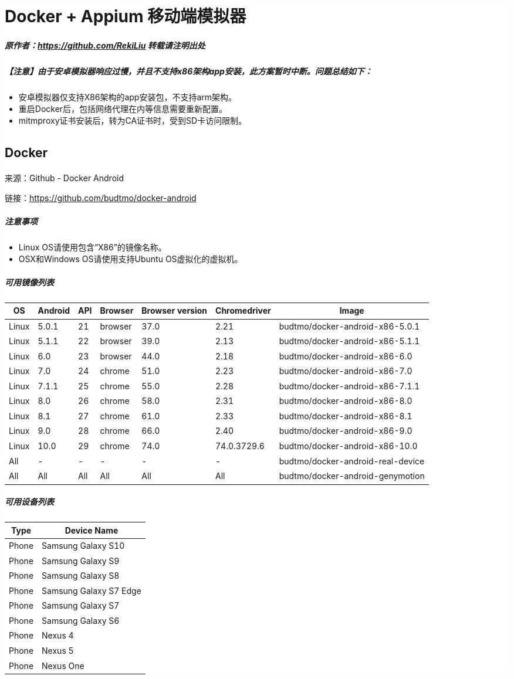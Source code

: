 # Docker + Appium 移动端模拟器

##### 原作者：https://github.com/RekiLiu 转载请注明出处

##### 【注意】由于安卓模拟器响应过慢，并且不支持x86架构app安装，此方案暂时中断。问题总结如下：

- 安卓模拟器仅支持X86架构的app安装包，不支持arm架构。
- 重启Docker后，包括网络代理在内等信息需要重新配置。
- mitmproxy证书安装后，转为CA证书时，受到SD卡访问限制。

## Docker

来源：Github - Docker Android

链接：https://github.com/budtmo/docker-android

##### 注意事项

- Linux OS请使用包含“X86”的镜像名称。
- OSX和Windows OS请使用支持Ubuntu OS虚拟化的虚拟机。

##### 可用镜像列表

| OS    | Android | API  | Browser | Browser version | Chromedriver | Image                             |
| ----- | ------- | ---- | ------- | --------------- | ------------ | --------------------------------- |
| Linux | 5.0.1   | 21   | browser | 37.0            | 2.21         | budtmo/docker-android-x86-5.0.1   |
| Linux | 5.1.1   | 22   | browser | 39.0            | 2.13         | budtmo/docker-android-x86-5.1.1   |
| Linux | 6.0     | 23   | browser | 44.0            | 2.18         | budtmo/docker-android-x86-6.0     |
| Linux | 7.0     | 24   | chrome  | 51.0            | 2.23         | budtmo/docker-android-x86-7.0     |
| Linux | 7.1.1   | 25   | chrome  | 55.0            | 2.28         | budtmo/docker-android-x86-7.1.1   |
| Linux | 8.0     | 26   | chrome  | 58.0            | 2.31         | budtmo/docker-android-x86-8.0     |
| Linux | 8.1     | 27   | chrome  | 61.0            | 2.33         | budtmo/docker-android-x86-8.1     |
| Linux | 9.0     | 28   | chrome  | 66.0            | 2.40         | budtmo/docker-android-x86-9.0     |
| Linux | 10.0    | 29   | chrome  | 74.0            | 74.0.3729.6  | budtmo/docker-android-x86-10.0    |
| All   | -       | -    | -       | -               | -            | budtmo/docker-android-real-device |
| All   | All     | All  | All     | All             | All          | budtmo/docker-android-genymotion  |

##### 可用设备列表

| Type   | Device Name            |
| ------ | ---------------------- |
| Phone  | Samsung Galaxy S10     |
| Phone  | Samsung Galaxy S9      |
| Phone  | Samsung Galaxy S8      |
| Phone  | Samsung Galaxy S7 Edge |
| Phone  | Samsung Galaxy S7      |
| Phone  | Samsung Galaxy S6      |
| Phone  | Nexus 4                |
| Phone  | Nexus 5                |
| Phone  | Nexus One              |